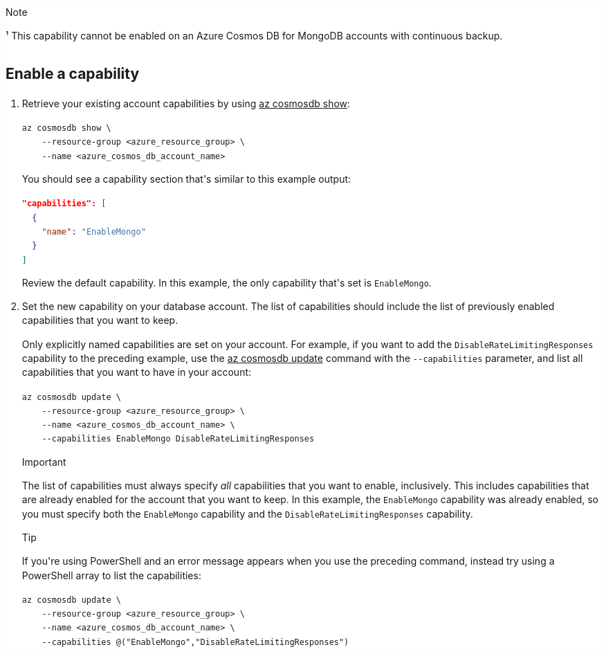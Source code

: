 > [!NOTE]
>
> ¹ This capability cannot be enabled on an Azure Cosmos DB for MongoDB accounts with continuous backup.
>

## Enable a capability

1. Retrieve your existing account capabilities by using [az cosmosdb show](/cli/azure/cosmosdb#az-cosmosdb-show):

   ```azurecli-interactive
   az cosmosdb show \
       --resource-group <azure_resource_group> \
       --name <azure_cosmos_db_account_name>
   ```

   You should see a capability section that's similar to this example output:

   ```json
   "capabilities": [
     {
       "name": "EnableMongo"
     }
   ]
   ```

   Review the default capability. In this example, the only capability that's set is `EnableMongo`.

1. Set the new capability on your database account. The list of capabilities should include the list of previously enabled capabilities that you want to keep.

    Only explicitly named capabilities are set on your account. For example, if you want to add the `DisableRateLimitingResponses` capability to the preceding example, use the [az cosmosdb update](/cli/azure/cosmosdb#az-cosmosdb-update) command with the `--capabilities` parameter, and list all capabilities that you want to have in your account:

   ```azurecli-interactive
   az cosmosdb update \
       --resource-group <azure_resource_group> \
       --name <azure_cosmos_db_account_name> \
       --capabilities EnableMongo DisableRateLimitingResponses
   ```

   > [!IMPORTANT]
   > The list of capabilities must always specify *all* capabilities that you want to enable, inclusively. This includes capabilities that are already enabled for the account that you want to keep. In this example, the `EnableMongo` capability was already enabled, so you must specify both the `EnableMongo` capability and the `DisableRateLimitingResponses` capability.

   > [!TIP]
   > If you're using PowerShell and an error message appears when you use the preceding command, instead try using a PowerShell array to list the capabilities:
   >
   > ```azurecli
   > az cosmosdb update \
   >     --resource-group <azure_resource_group> \
   >     --name <azure_cosmos_db_account_name> \
   >     --capabilities @("EnableMongo","DisableRateLimitingResponses")
   > ```
